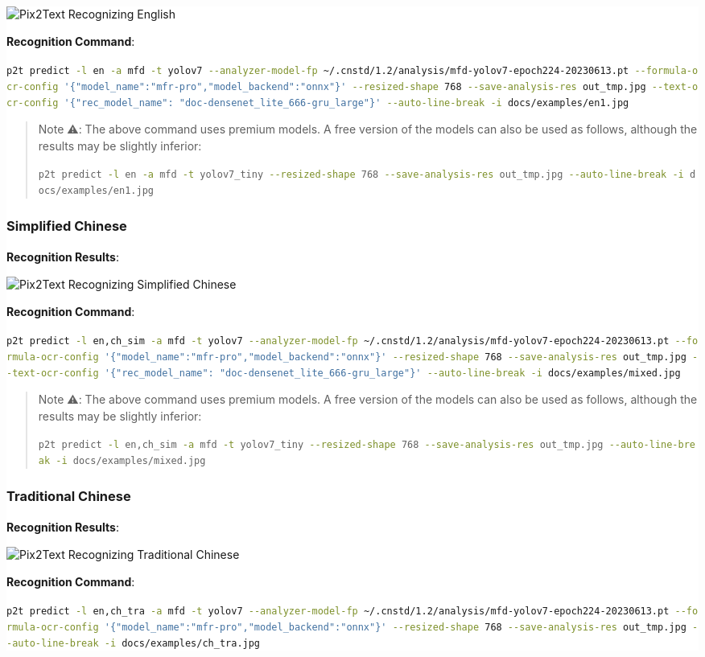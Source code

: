 ![Pix2Text Recognizing English](docs/figs/output-en.jpg)

**Recognition Command**:

```bash
p2t predict -l en -a mfd -t yolov7 --analyzer-model-fp ~/.cnstd/1.2/analysis/mfd-yolov7-epoch224-20230613.pt --formula-ocr-config '{"model_name":"mfr-pro","model_backend":"onnx"}' --resized-shape 768 --save-analysis-res out_tmp.jpg --text-ocr-config '{"rec_model_name": "doc-densenet_lite_666-gru_large"}' --auto-line-break -i docs/examples/en1.jpg
```

> Note ⚠️: The above command uses premium models. A free version of the models can also be used as follows, although the results may be slightly inferior:
>
> ```bash
> p2t predict -l en -a mfd -t yolov7_tiny --resized-shape 768 --save-analysis-res out_tmp.jpg --auto-line-break -i docs/examples/en1.jpg
> ```

### Simplified Chinese

**Recognition Results**:

![Pix2Text Recognizing Simplified Chinese](docs/figs/output-ch_sim.jpg)

**Recognition Command**:

```bash
p2t predict -l en,ch_sim -a mfd -t yolov7 --analyzer-model-fp ~/.cnstd/1.2/analysis/mfd-yolov7-epoch224-20230613.pt --formula-ocr-config '{"model_name":"mfr-pro","model_backend":"onnx"}' --resized-shape 768 --save-analysis-res out_tmp.jpg --text-ocr-config '{"rec_model_name": "doc-densenet_lite_666-gru_large"}' --auto-line-break -i docs/examples/mixed.jpg
```

> Note ⚠️: The above command uses premium models. A free version of the models can also be used as follows, although the results may be slightly inferior:
>
> ```bash
> p2t predict -l en,ch_sim -a mfd -t yolov7_tiny --resized-shape 768 --save-analysis-res out_tmp.jpg --auto-line-break -i docs/examples/mixed.jpg
> ```

### Traditional Chinese

**Recognition Results**:

![Pix2Text Recognizing Traditional Chinese](docs/figs/output-ch_tra.jpg)

**Recognition Command**:

```bash
p2t predict -l en,ch_tra -a mfd -t yolov7 --analyzer-model-fp ~/.cnstd/1.2/analysis/mfd-yolov7-epoch224-20230613.pt --formula-ocr-config '{"model_name":"mfr-pro","model_backend":"onnx"}' --resized-shape 768 --save-analysis-res out_tmp.jpg --auto-line-break -i docs/examples/ch_tra.jpg
```
